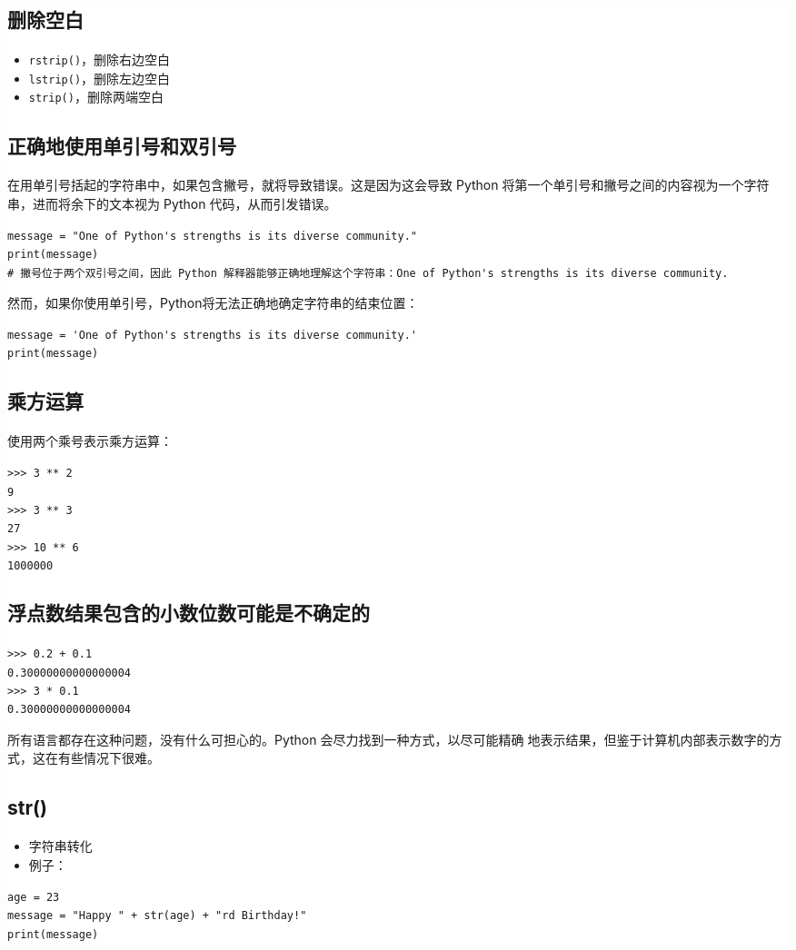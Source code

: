 ## 删除空白
- `rstrip()`，删除右边空白
- `lstrip()`，删除左边空白
- `strip()`，删除两端空白

## 正确地使用单引号和双引号
在用单引号括起的字符串中，如果包含撇号，就将导致错误。这是因为这会导致 Python 将第一个单引号和撇号之间的内容视为一个字符串，进而将余下的文本视为 Python 代码，从而引发错误。

```
message = "One of Python's strengths is its diverse community."
print(message)
# 撇号位于两个双引号之间，因此 Python 解释器能够正确地理解这个字符串：One of Python's strengths is its diverse community.
```
然而，如果你使用单引号，Python将无法正确地确定字符串的结束位置：

```
message = 'One of Python's strengths is its diverse community.'
print(message)
```

## 乘方运算
使用两个乘号表示乘方运算：

```
>>> 3 ** 2
9
>>> 3 ** 3
27
>>> 10 ** 6
1000000
```

## 浮点数结果包含的小数位数可能是不确定的

```
>>> 0.2 + 0.1
0.30000000000000004
>>> 3 * 0.1
0.30000000000000004
```
所有语言都存在这种问题，没有什么可担心的。Python 会尽力找到一种方式，以尽可能精确 地表示结果，但鉴于计算机内部表示数字的方式，这在有些情况下很难。

## str()
- 字符串转化
- 例子：

```
age = 23
message = "Happy " + str(age) + "rd Birthday!"
print(message)
```
